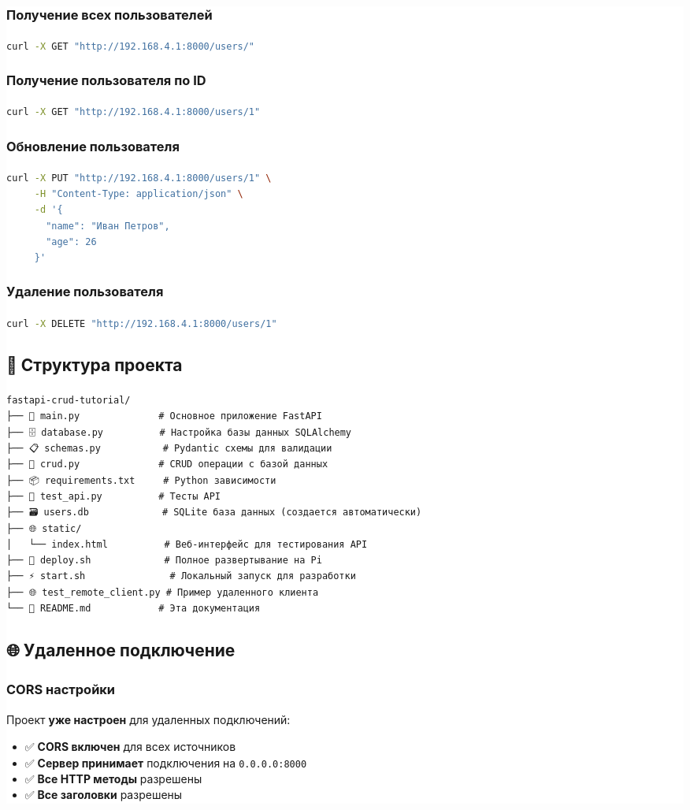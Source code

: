 ### Получение всех пользователей
```bash
curl -X GET "http://192.168.4.1:8000/users/"
```

### Получение пользователя по ID
```bash
curl -X GET "http://192.168.4.1:8000/users/1"
```

### Обновление пользователя
```bash
curl -X PUT "http://192.168.4.1:8000/users/1" \
     -H "Content-Type: application/json" \
     -d '{
       "name": "Иван Петров",
       "age": 26
     }'
```

### Удаление пользователя
```bash
curl -X DELETE "http://192.168.4.1:8000/users/1"
```

## 📁 Структура проекта

```
fastapi-crud-tutorial/
├── 📄 main.py              # Основное приложение FastAPI
├── 🗄️ database.py          # Настройка базы данных SQLAlchemy
├── 📋 schemas.py           # Pydantic схемы для валидации
├── 🔄 crud.py              # CRUD операции с базой данных
├── 📦 requirements.txt     # Python зависимости
├── 🧪 test_api.py          # Тесты API
├── 🗃️ users.db             # SQLite база данных (создается автоматически)
├── 🌐 static/
│   └── index.html          # Веб-интерфейс для тестирования API
├── 🚀 deploy.sh             # Полное развертывание на Pi
├── ⚡ start.sh               # Локальный запуск для разработки
├── 🌐 test_remote_client.py # Пример удаленного клиента
└── 📖 README.md            # Эта документация
```

## 🌐 Удаленное подключение

### CORS настройки

Проект **уже настроен** для удаленных подключений:

- ✅ **CORS включен** для всех источников
- ✅ **Сервер принимает** подключения на `0.0.0.0:8000`
- ✅ **Все HTTP методы** разрешены
- ✅ **Все заголовки** разрешены
